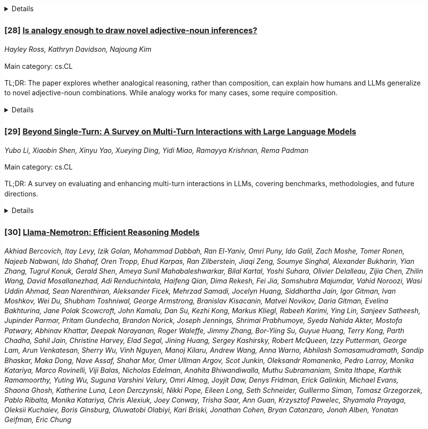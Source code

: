 
<details><summary>Details</summary></details>


### [28] [Is analogy enough to draw novel adjective-noun inferences?](https://arxiv.org/pdf/2503.24293)
*Hayley Ross, Kathryn Davidson, Najoung Kim*

Main category: cs.CL

TL;DR: The paper explores whether analogical reasoning, rather than composition, can explain how humans and LLMs generalize to novel adjective-noun combinations. While analogy works for many cases, some require composition.


<details><summary>Details</summary></details>


### [29] [Beyond Single-Turn: A Survey on Multi-Turn Interactions with Large Language Models](https://arxiv.org/pdf/2504.04717)
*Yubo Li, Xiaobin Shen, Xinyu Yao, Xueying Ding, Yidi Miao, Ramayya Krishnan, Rema Padman*

Main category: cs.CL

TL;DR: A survey on evaluating and enhancing multi-turn interactions in LLMs, covering benchmarks, methodologies, and future directions.


<details><summary>Details</summary></details>


### [30] [Llama-Nemotron: Efficient Reasoning Models](https://arxiv.org/pdf/2505.00949)
*Akhiad Bercovich, Itay Levy, Izik Golan, Mohammad Dabbah, Ran El-Yaniv, Omri Puny, Ido Galil, Zach Moshe, Tomer Ronen, Najeeb Nabwani, Ido Shahaf, Oren Tropp, Ehud Karpas, Ran Zilberstein, Jiaqi Zeng, Soumye Singhal, Alexander Bukharin, Yian Zhang, Tugrul Konuk, Gerald Shen, Ameya Sunil Mahabaleshwarkar, Bilal Kartal, Yoshi Suhara, Olivier Delalleau, Zijia Chen, Zhilin Wang, David Mosallanezhad, Adi Renduchintala, Haifeng Qian, Dima Rekesh, Fei Jia, Somshubra Majumdar, Vahid Noroozi, Wasi Uddin Ahmad, Sean Narenthiran, Aleksander Ficek, Mehrzad Samadi, Jocelyn Huang, Siddhartha Jain, Igor Gitman, Ivan Moshkov, Wei Du, Shubham Toshniwal, George Armstrong, Branislav Kisacanin, Matvei Novikov, Daria Gitman, Evelina Bakhturina, Jane Polak Scowcroft, John Kamalu, Dan Su, Kezhi Kong, Markus Kliegl, Rabeeh Karimi, Ying Lin, Sanjeev Satheesh, Jupinder Parmar, Pritam Gundecha, Brandon Norick, Joseph Jennings, Shrimai Prabhumoye, Syeda Nahida Akter, Mostofa Patwary, Abhinav Khattar, Deepak Narayanan, Roger Waleffe, Jimmy Zhang, Bor-Yiing Su, Guyue Huang, Terry Kong, Parth Chadha, Sahil Jain, Christine Harvey, Elad Segal, Jining Huang, Sergey Kashirsky, Robert McQueen, Izzy Putterman, George Lam, Arun Venkatesan, Sherry Wu, Vinh Nguyen, Manoj Kilaru, Andrew Wang, Anna Warno, Abhilash Somasamudramath, Sandip Bhaskar, Maka Dong, Nave Assaf, Shahar Mor, Omer Ullman Argov, Scot Junkin, Oleksandr Romanenko, Pedro Larroy, Monika Katariya, Marco Rovinelli, Viji Balas, Nicholas Edelman, Anahita Bhiwandiwalla, Muthu Subramaniam, Smita Ithape, Karthik Ramamoorthy, Yuting Wu, Suguna Varshini Velury, Omri Almog, Joyjit Daw, Denys Fridman, Erick Galinkin, Michael Evans, Shaona Ghosh, Katherine Luna, Leon Derczynski, Nikki Pope, Eileen Long, Seth Schneider, Guillermo Siman, Tomasz Grzegorzek, Pablo Ribalta, Monika Katariya, Chris Alexiuk, Joey Conway, Trisha Saar, Ann Guan, Krzysztof Pawelec, Shyamala Prayaga, Oleksii Kuchaiev, Boris Ginsburg, Oluwatobi Olabiyi, Kari Briski, Jonathan Cohen, Bryan Catanzaro, Jonah Alben, Yonatan Geifman, Eric Chung*
